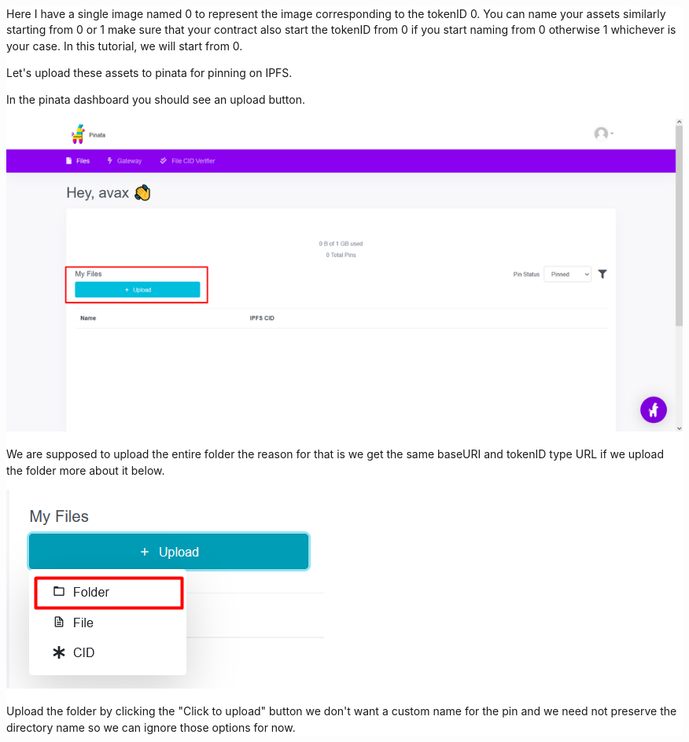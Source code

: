 Here I have a single image named 0 to represent the image corresponding to the
tokenID 0. You can name your assets similarly starting from 0 or 1 make sure
that your contract also start the tokenID from 0 if you start naming from 0
otherwise 1 whichever is your case. In this tutorial, we will start from 0.

Let's upload these assets to pinata for pinning on IPFS.

In the pinata dashboard you should see an upload button. 

![pinata-upload-button](images/minting-erc721-01-pinata-upload-button.png)

We are supposed to upload the entire folder the reason for that is we get the
same baseURI and tokenID type URL if we upload the folder more about it below.

![pinata-select-folder](images/minting-erc721-02-pinata-select-folder.png)

Upload the folder by clicking the "Click to upload" button we don't want a
custom name for the pin and we need not preserve the directory name so we can
ignore those options for now.
